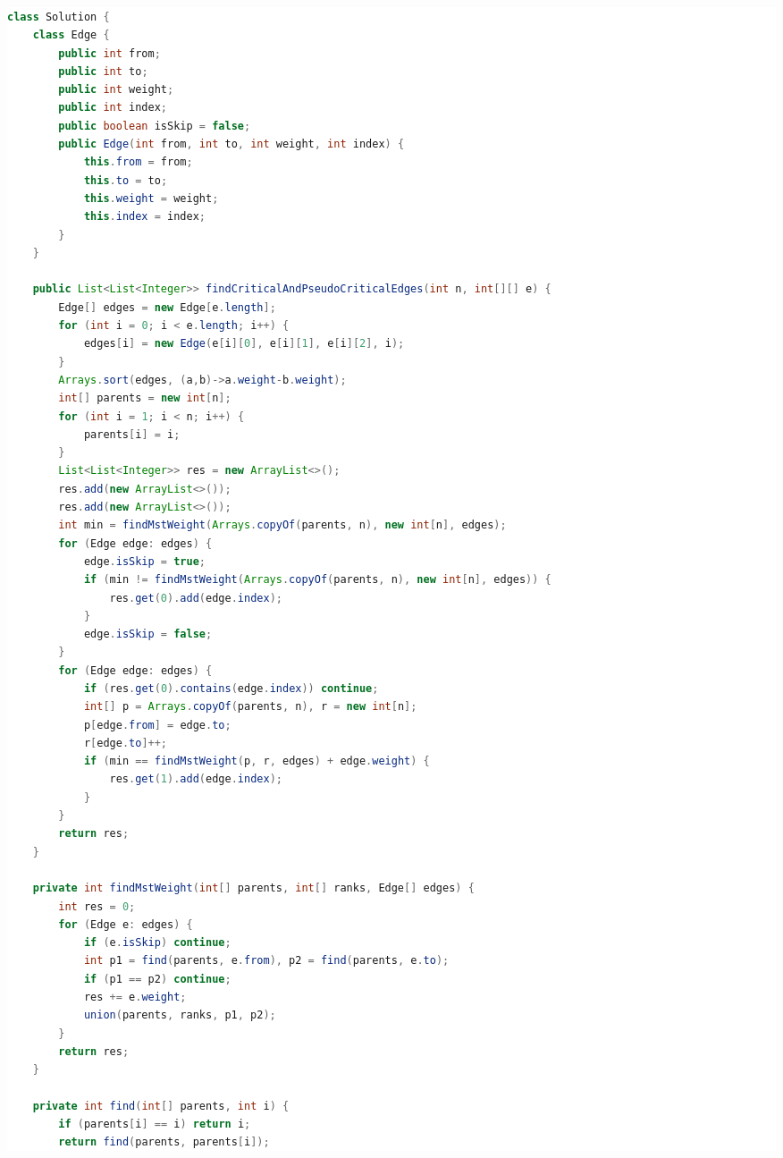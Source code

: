 ```java
class Solution {
    class Edge {
        public int from;
        public int to;
        public int weight;
        public int index;
        public boolean isSkip = false;
        public Edge(int from, int to, int weight, int index) {
            this.from = from;
            this.to = to;
            this.weight = weight;
            this.index = index;
        }
    }

    public List<List<Integer>> findCriticalAndPseudoCriticalEdges(int n, int[][] e) {
        Edge[] edges = new Edge[e.length];
        for (int i = 0; i < e.length; i++) {
            edges[i] = new Edge(e[i][0], e[i][1], e[i][2], i);
        }
        Arrays.sort(edges, (a,b)->a.weight-b.weight);
        int[] parents = new int[n];
        for (int i = 1; i < n; i++) {
            parents[i] = i;
        }
        List<List<Integer>> res = new ArrayList<>();
        res.add(new ArrayList<>());
        res.add(new ArrayList<>());
        int min = findMstWeight(Arrays.copyOf(parents, n), new int[n], edges);
        for (Edge edge: edges) {
            edge.isSkip = true;
            if (min != findMstWeight(Arrays.copyOf(parents, n), new int[n], edges)) {
                res.get(0).add(edge.index);
            }
            edge.isSkip = false;
        }
        for (Edge edge: edges) {
            if (res.get(0).contains(edge.index)) continue;
            int[] p = Arrays.copyOf(parents, n), r = new int[n];
            p[edge.from] = edge.to;
            r[edge.to]++;
            if (min == findMstWeight(p, r, edges) + edge.weight) {
                res.get(1).add(edge.index);
            }
        }
        return res;
    }

    private int findMstWeight(int[] parents, int[] ranks, Edge[] edges) {
        int res = 0;
        for (Edge e: edges) {
            if (e.isSkip) continue;
            int p1 = find(parents, e.from), p2 = find(parents, e.to);
            if (p1 == p2) continue;
            res += e.weight;
            union(parents, ranks, p1, p2);
        }
        return res;
    }

    private int find(int[] parents, int i) {
        if (parents[i] == i) return i;
        return find(parents, parents[i]);
```